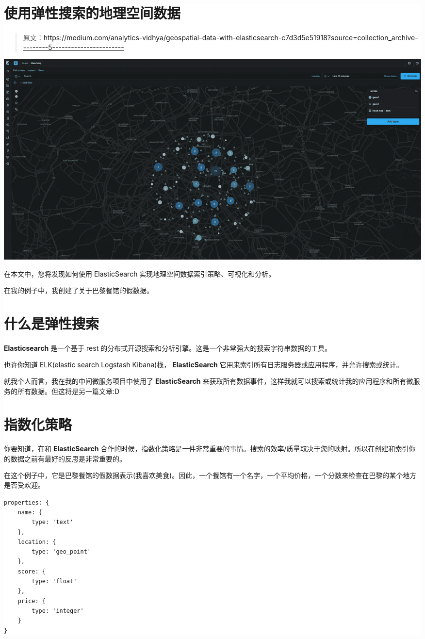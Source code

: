 # 使用弹性搜索的地理空间数据

> 原文：<https://medium.com/analytics-vidhya/geospatial-data-with-elasticsearch-c7d3d5e51918?source=collection_archive---------5----------------------->

![](img/5523813bf5244a334aeb01723401296d.png)

在本文中，您将发现如何使用 ElasticSearch 实现地理空间数据索引策略、可视化和分析。

在我的例子中，我创建了关于巴黎餐馆的假数据。

# 什么是弹性搜索

**Elasticsearch** 是一个基于 rest 的分布式开源搜索和分析引擎。这是一个非常强大的搜索字符串数据的工具。

也许你知道 ELK(elastic search Logstash Kibana)栈， **ElasticSearch** 它用来索引所有日志服务器或应用程序，并允许搜索或统计。

就我个人而言，我在我的中间微服务项目中使用了 **ElasticSearch** 来获取所有数据事件，这样我就可以搜索或统计我的应用程序和所有微服务的所有数据。但这将是另一篇文章:D

# 指数化策略

你要知道，在和 **ElasticSearch** 合作的时候，指数化策略是一件非常重要的事情。搜索的效率/质量取决于您的映射。所以在创建和索引你的数据之前有最好的反思是非常重要的。

在这个例子中，它是巴黎餐馆的假数据表示(我喜欢美食)。因此，一个餐馆有一个名字，一个平均价格，一个分数来检查在巴黎的某个地方是否受欢迎。

```
properties: {
    name: {
        type: 'text'
    },
    location: {
        type: 'geo_point'
    },
    score: {
        type: 'float'
    },
    price: {
        type: 'integer'
    }
}
```
